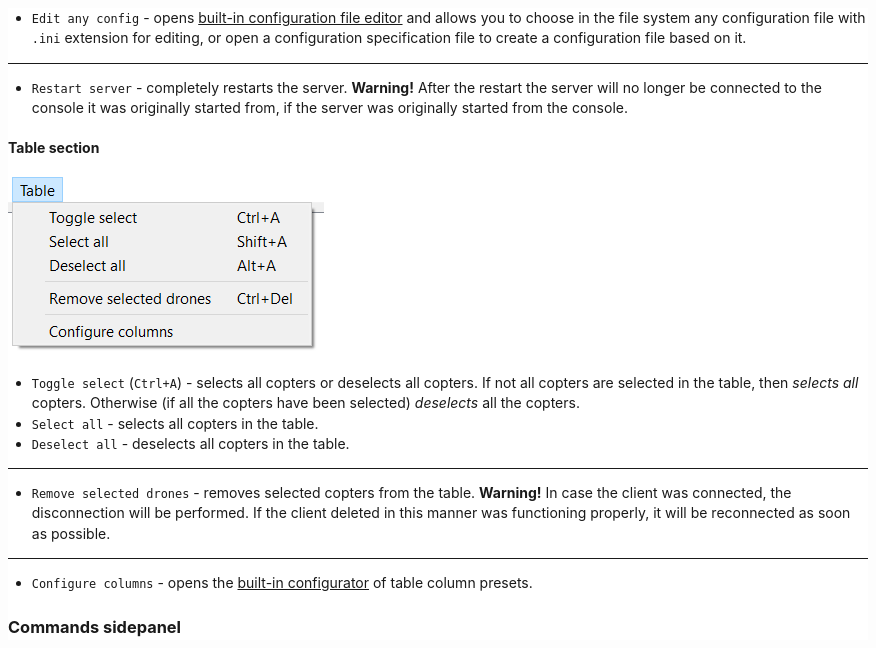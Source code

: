 * `Edit any config` - opens [built-in configuration file editor](#config-editor) and allows you to choose in the file system any configuration file with  `.ini`  extension for editing, or open a configuration specification file to create a configuration file based on it.

---

* `Restart server` - completely restarts the server. **Warning!** After the restart the server will no longer be connected to the console it was originally started from, if the server was originally started from the console.

#### Table section

![Screenshot of the section - Table](../../assets/clever-show/server-table.png)

* `Toggle select` (`Ctrl+A`) - selects all copters or deselects all copters. If not all copters are selected in the table, then *selects all* copters. Otherwise (if all the copters have been selected) *deselects* all the copters.
* `Select all` - selects all copters in the table.
* `Deselect all` - deselects all copters in the table.

---

* `Remove selected drones` - removes selected copters from the table. **Warning!** In case the client was connected, the disconnection will be performed. If the client deleted in this manner was functioning properly, it will be reconnected as soon as possible.

---

* `Configure columns` - opens the [built-in configurator](#column-preset-editor) of table column presets.

### Commands sidepanel
